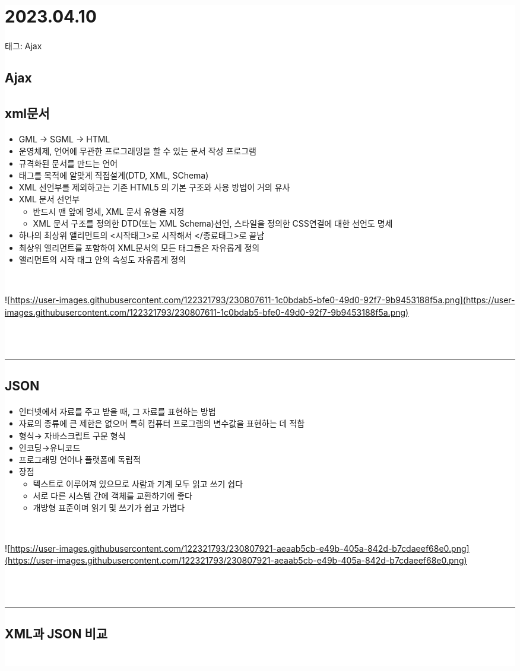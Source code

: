 # 2023.04.10

태그: Ajax

## Ajax

## xml문서

- GML → SGML → HTML
- 운영체제, 언어에 무관한 프로그래밍을 할 수 있는 문서 작성 프로그램
- 규격화된 문서를 만드는 언어
- 태그를 목적에 알맞게 직접설계(DTD, XML, SChema)
- XML 선언부를 제외하고는 기존 HTML5 의 기본 구조와 사용 방법이 거의 유사
- XML 문서 선언부
    - 반드시 맨 앞에 명세, XML 문서 유형을 지정
    - XML 문서 구조를 정의한 DTD(또는 XML Schema)선언, 스타일을 정의한 CSS연결에 대한 선언도 명세
- 하나의 최상위 앨리먼트의 <시작태그>로 시작해서 </종료태그>로  끝남
- 최상위 앨리먼트를 포함하여 XML문서의 모든 태그들은 자유롭게 정의
- 앨리먼트의 시작 태그 안의 속성도 자유롭게 정의

<br>

![https://user-images.githubusercontent.com/122321793/230807611-1c0bdab5-bfe0-49d0-92f7-9b9453188f5a.png](https://user-images.githubusercontent.com/122321793/230807611-1c0bdab5-bfe0-49d0-92f7-9b9453188f5a.png)

<br><br>

---

## JSON

- 인터넷에서 자료를 주고 받을 때, 그 자료를 표현하는 방법
- 자료의 종류에 큰 제한은 없으며 특히 컴퓨터 프로그램의 변수값을 표현하는 데 적합
- 형식→ 자바스크립트 구문 형식
- 인코딩→유니코드
- 프로그래밍 언어나 플랫폼에 독립적
- 장점
    - 텍스트로 이루어져 있으므로 사람과 기계 모두 읽고 쓰기 쉽다
    - 서로 다른 시스템 간에 객체를 교환하기에 좋다
    - 개방형 표준이며 읽기 및 쓰기가 쉽고 가볍다

<br>

![https://user-images.githubusercontent.com/122321793/230807921-aeaab5cb-e49b-405a-842d-b7cdaeef68e0.png](https://user-images.githubusercontent.com/122321793/230807921-aeaab5cb-e49b-405a-842d-b7cdaeef68e0.png)

<br><br>

---

## XML과 JSON 비교

<br>
